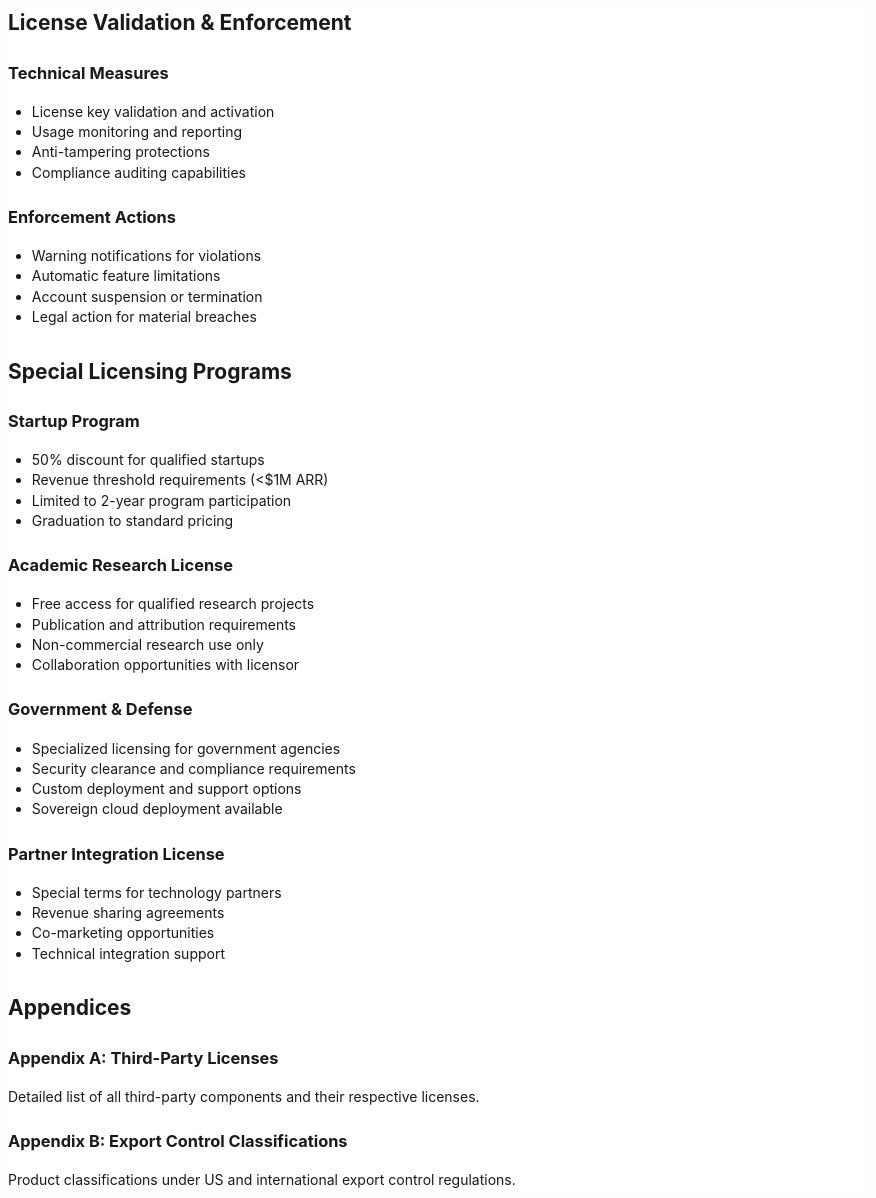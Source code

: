 ## License Validation & Enforcement

### Technical Measures
- License key validation and activation
- Usage monitoring and reporting
- Anti-tampering protections
- Compliance auditing capabilities

### Enforcement Actions
- Warning notifications for violations
- Automatic feature limitations
- Account suspension or termination
- Legal action for material breaches

## Special Licensing Programs

### Startup Program
- 50% discount for qualified startups
- Revenue threshold requirements (<$1M ARR)
- Limited to 2-year program participation
- Graduation to standard pricing

### Academic Research License
- Free access for qualified research projects
- Publication and attribution requirements
- Non-commercial research use only
- Collaboration opportunities with licensor

### Government & Defense
- Specialized licensing for government agencies
- Security clearance and compliance requirements
- Custom deployment and support options
- Sovereign cloud deployment available

### Partner Integration License
- Special terms for technology partners
- Revenue sharing agreements
- Co-marketing opportunities
- Technical integration support

## Appendices

### Appendix A: Third-Party Licenses
Detailed list of all third-party components and their respective licenses.

### Appendix B: Export Control Classifications
Product classifications under US and international export control regulations.
